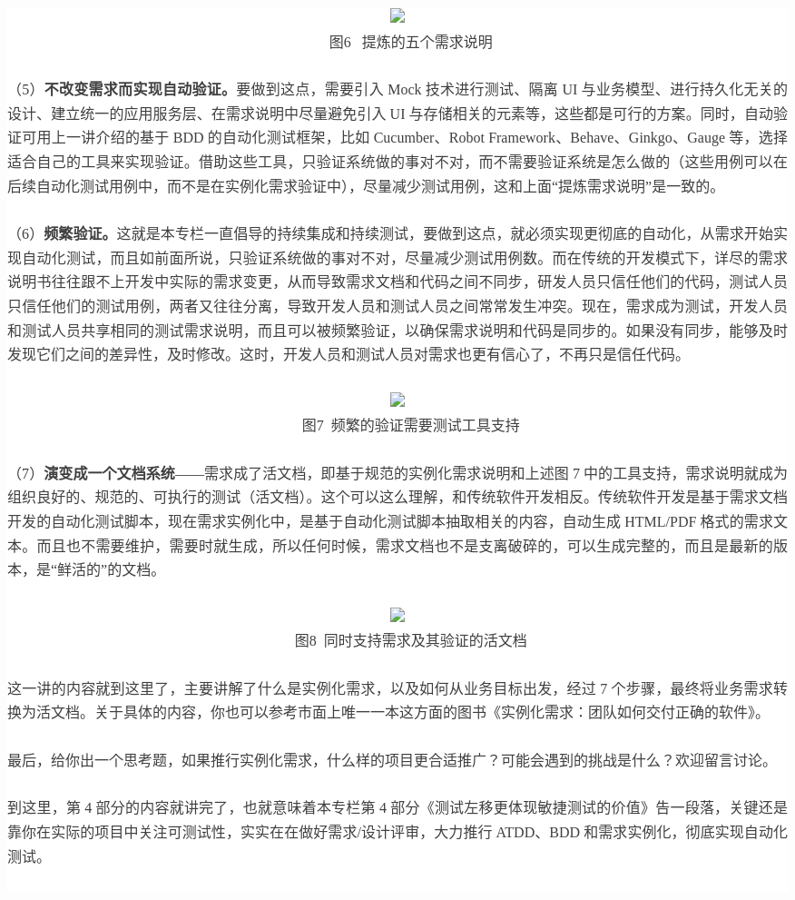 <p style="text-align: center; text-indent: 29.3333px; margin-bottom: 0pt; margin-top: 0pt; font-size: 11pt; color: rgb(73, 73, 73); line-height: 1.75em;"><img src="https://s0.lgstatic.com/i/image3/M01/10/C5/Ciqah16YdmCAct96AAFYO_iL4T8655.png" style="color: rgb(63, 63, 63); font-family: 微软雅黑, &quot;Microsoft YaHei&quot;; font-size: 16px; text-indent: 29.3333px;"><br></p>
<p style="text-align: center; text-indent: 29.3333px; margin-bottom: 0pt; margin-top: 0pt; font-size: 11pt; color: rgb(73, 73, 73); line-height: 1.75em;"><span style="font-family: 微软雅黑, &quot;Microsoft YaHei&quot;; font-size: 16px; color: rgb(63, 63, 63);">图6 &nbsp; 提炼的五个需求说明</span></p>
<p style="margin-bottom: 0pt; margin-top: 0pt; font-size: 11pt; color: rgb(73, 73, 73); line-height: 1.75em; text-align: justify;"><br></p>
<p style="margin-bottom: 0pt; margin-top: 0pt; font-size: 11pt; color: rgb(73, 73, 73); line-height: 1.75em; text-align: justify;"><span style="font-family: 微软雅黑, &quot;Microsoft YaHei&quot;; font-size: 16px; color: rgb(63, 63, 63);">（5）<strong>不改变需求而实现自动验证。</strong>要做到这点，需要引入 Mock 技术进行测试、隔离 UI 与业务模型、进行持久化无关的设计、建立统一的应用服务层、在需求说明中尽量避免引入 UI 与存储相关的元素等，这些都是可行的方案。同时，自动验证可用上一讲介绍的基于 BDD 的自动化测试框架，比如 Cucumber、Robot Framework、Behave、Ginkgo、Gauge 等，选择适合自己的工具来实现验证。借助这些工具，只验证系统做的事对不对，而不需要验证系统是怎么做的（这些用例可以在后续自动化测试用例中，而不是在实例化需求验证中），尽量减少测试用例，这和上面“提炼需求说明”是一致的。</span></p>
<p style="margin-bottom: 0pt; margin-top: 0pt; font-size: 11pt; color: rgb(73, 73, 73); line-height: 1.75em; text-align: justify;"><br></p>
<p style="margin-bottom: 0pt; margin-top: 0pt; font-size: 11pt; color: rgb(73, 73, 73); line-height: 1.75em; text-align: justify;"><span style="font-family: 微软雅黑, &quot;Microsoft YaHei&quot;; font-size: 16px; color: rgb(63, 63, 63);">（6）<strong>频繁验证。</strong>这就是本专栏一直倡导的持续集成和持续测试，要做到这点，就必须实现更彻底的自动化，从需求开始实现自动化测试，而且如前面所说，只验证系统做的事对不对，尽量减少测试用例数。而在传统的开发模式下，详尽的需求说明书往往跟不上开发中实际的需求变更，从而导致需求文档和代码之间不同步，研发人员只信任他们的代码，测试人员只信任他们的测试用例，两者又往往分离，导致开发人员和测试人员之间常常发生冲突。现在，需求成为测试，开发人员和测试人员共享相同的测试需求说明，而且可以被频繁验证，以确保需求说明和代码是同步的。如果没有同步，能够及时发现它们之间的差异性，及时修改。这时，开发人员和测试人员对需求也更有信心了，不再只是信任代码。</span></p>
<p style="text-align: justify; margin-bottom: 0pt; margin-top: 0pt; font-size: 11pt; color: rgb(73, 73, 73); line-height: 1.75em;"><br></p>
<p style="text-align: center; margin-bottom: 0pt; margin-top: 0pt; font-size: 11pt; color: rgb(73, 73, 73); line-height: 1.75em;"><img src="https://s0.lgstatic.com/i/image3/M01/03/96/CgoCgV6YdmCAOdB7AAPmgh-cEb0192.png" style="color: rgb(63, 63, 63); font-family: 微软雅黑, &quot;Microsoft YaHei&quot;; font-size: 16px;"><br></p>
<p style="text-align: center; text-indent: 29.3333px; margin-bottom: 0pt; margin-top: 0pt; font-size: 11pt; color: rgb(73, 73, 73); line-height: 1.75em;"><span style="font-family: 微软雅黑, &quot;Microsoft YaHei&quot;; font-size: 16px; color: rgb(63, 63, 63);">图7 &nbsp;频繁的验证需要测试工具支持</span></p>
<p style="margin-bottom: 0pt; margin-top: 0pt; font-size: 11pt; color: rgb(73, 73, 73); line-height: 1.75em; text-align: justify;"><br></p>
<p style="margin-bottom: 0pt; margin-top: 0pt; font-size: 11pt; color: rgb(73, 73, 73); line-height: 1.75em; text-align: justify;"><span style="font-family: 微软雅黑, &quot;Microsoft YaHei&quot;; font-size: 16px; color: rgb(63, 63, 63);">（7）<strong>演变成一个文档系统</strong>——需求成了活文档，即基于规范的实例化需求说明和上述图 7 中的工具支持，需求说明就成为组织良好的、规范的、可执行的测试（活文档）。这个可以这么理解，和传统软件开发相反。传统软件开发是基于需求文档开发的自动化测试脚本，现在需求实例化中，是基于自动化测试脚本抽取相关的内容，自动生成 HTML/PDF 格式的需求文本。而且也不需要维护，需要时就生成，所以任何时候，需求文档也不是支离破碎的，可以生成完整的，而且是最新的版本，是“鲜活的”的文档。</span></p>
<p style="text-align: justify; margin-bottom: 0pt; margin-top: 0pt; font-size: 11pt; color: rgb(73, 73, 73); line-height: 1.75em;"><br></p>
<p style="text-align: center; margin-bottom: 0pt; margin-top: 0pt; font-size: 11pt; color: rgb(73, 73, 73); line-height: 1.75em;"><img src="https://s0.lgstatic.com/i/image3/M01/89/DB/Cgq2xl6YdmCAExCjAADbXKrgvB0677.png" style="color: rgb(63, 63, 63); font-family: 微软雅黑, &quot;Microsoft YaHei&quot;; font-size: 16px;"><br></p>
<p style="text-align: center; text-indent: 29.3333px; margin-bottom: 0pt; margin-top: 0pt; font-size: 11pt; color: rgb(73, 73, 73); line-height: 1.75em;"><span style="font-family: 微软雅黑, &quot;Microsoft YaHei&quot;; font-size: 16px; color: rgb(63, 63, 63);">图8 &nbsp;同时支持需求及其验证的活文档</span></p>
<p style="margin-bottom: 0pt; margin-top: 0pt; font-size: 11pt; color: rgb(73, 73, 73); line-height: 1.75em; text-align: justify;"><br></p>
<p style="margin-bottom: 0pt; margin-top: 0pt; font-size: 11pt; color: rgb(73, 73, 73); line-height: 1.75em; text-align: justify;"><span style="font-family: 微软雅黑, &quot;Microsoft YaHei&quot;; font-size: 16px; color: rgb(63, 63, 63);">这一讲的内容就到这里了，主要讲解了什么是实例化需求，以及如何从业务目标出发，经过 7 个步骤，最终将业务需求转换为活文档。关于具体的内容，你也可以参考市面上唯一一本这方面的图书《实例化需求：团队如何交付正确的软件》。</span></p>
<p style="margin-bottom: 0pt; margin-top: 0pt; font-size: 11pt; color: rgb(73, 73, 73); line-height: 1.75em; text-align: justify;"><br></p>
<p style="margin-bottom: 0pt; margin-top: 0pt; font-size: 11pt; color: rgb(73, 73, 73); line-height: 1.75em; text-align: justify;"><span style="font-family: 微软雅黑, &quot;Microsoft YaHei&quot;; font-size: 16px; color: rgb(63, 63, 63);">最后，给你出一个思考题，如果推行实例化需求，什么样的项目更合适推广？可能会遇到的挑战是什么？欢迎留言讨论。</span></p>
<p style="margin-bottom: 0pt; margin-top: 0pt; font-size: 11pt; color: rgb(73, 73, 73); line-height: 1.75em; text-align: justify;"><br></p>
<p style="margin-bottom: 0pt; margin-top: 0pt; font-size: 11pt; color: rgb(73, 73, 73); line-height: 1.75em; text-align: justify;"><span style="font-family: 微软雅黑, &quot;Microsoft YaHei&quot;; font-size: 16px; color: rgb(63, 63, 63);">到这里，第 4 部分的内容就讲完了，也就意味着本专栏第 4 部分《测试左移更体现敏捷测试的价值》告一段落，关键还是靠你在实际的项目中关注可测试性，实实在在做好需求/设计评审，大力推行 ATDD、BDD 和需求实例化，彻底实现自动化测试。</span></p>
<p style="margin-bottom: 0pt; margin-top: 0pt; font-size: 11pt; color: rgb(73, 73, 73); line-height: 1.75em; text-align: justify;"><br></p>